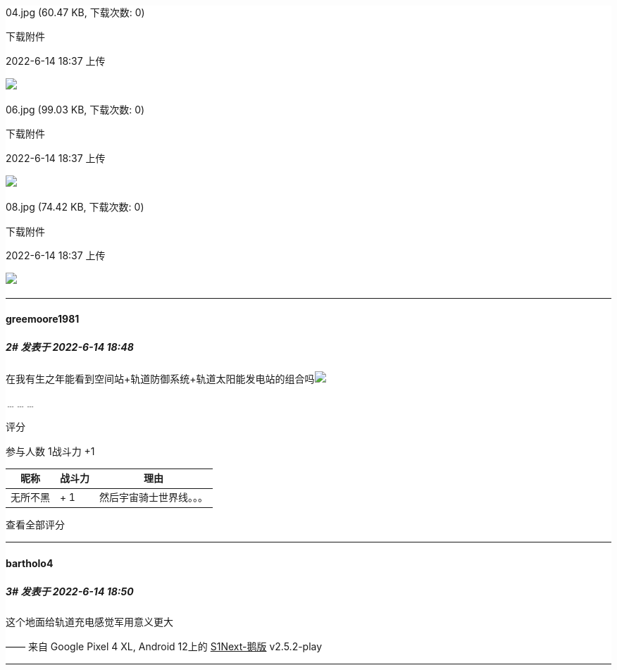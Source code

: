 04.jpg
(60.47 KB, 下载次数: 0)

下载附件

2022-6-14 18:37 上传

<img src="https://img.saraba1st.com/forum/202206/14/183729pgz8sbsp282fipfi.jpg" referrerpolicy="no-referrer">

06.jpg
(99.03 KB, 下载次数: 0)

下载附件

2022-6-14 18:37 上传

<img src="https://img.saraba1st.com/forum/202206/14/183730cz084prbb4jjof4t.jpg" referrerpolicy="no-referrer">

08.jpg
(74.42 KB, 下载次数: 0)

下载附件

2022-6-14 18:37 上传

<img src="https://img.saraba1st.com/forum/202206/14/183730dn07hvnln7he2co2.jpg" referrerpolicy="no-referrer">

*****

####  greemoore1981  
##### 2#       发表于 2022-6-14 18:48

在我有生之年能看到空间站+轨道防御系统+轨道太阳能发电站的组合吗<img src="https://static.saraba1st.com/image/smiley/face2017/068.png" referrerpolicy="no-referrer">

﹍﹍﹍

评分

 参与人数 1战斗力 +1

|昵称|战斗力|理由|
|----|---|---|
| 无所不黑| + 1|然后宇宙骑士世界线。。。|

查看全部评分

*****

####  bartholo4  
##### 3#       发表于 2022-6-14 18:50

这个地面给轨道充电感觉军用意义更大

—— 来自 Google Pixel 4 XL, Android 12上的 [S1Next-鹅版](https://github.com/ykrank/S1-Next/releases) v2.5.2-play

*****

